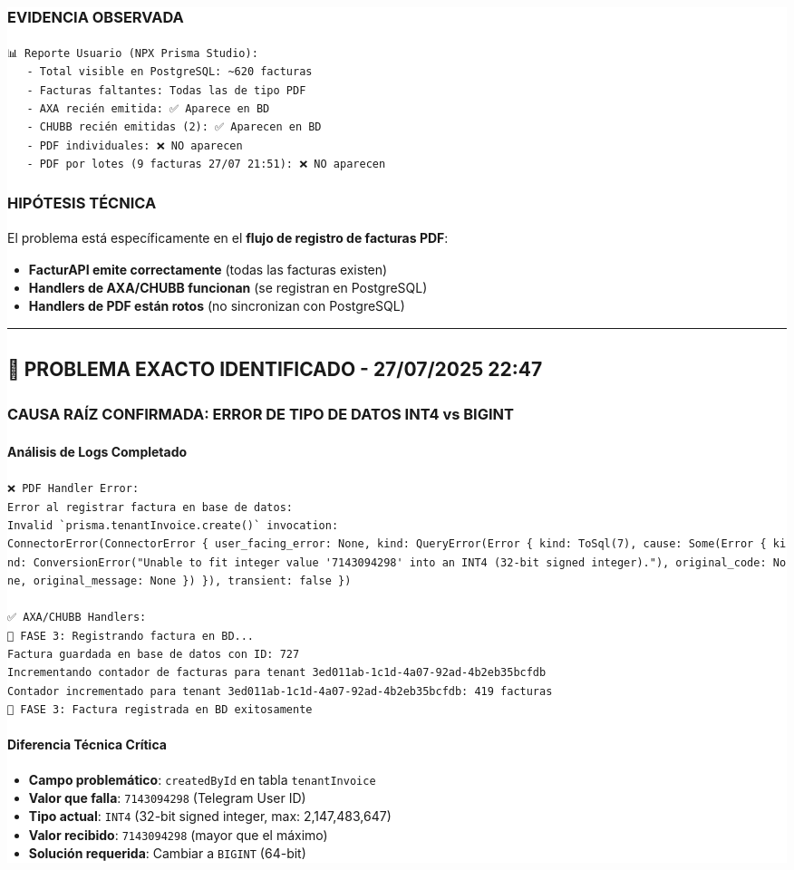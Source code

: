 ### **EVIDENCIA OBSERVADA**

```
📊 Reporte Usuario (NPX Prisma Studio):
   - Total visible en PostgreSQL: ~620 facturas
   - Facturas faltantes: Todas las de tipo PDF
   - AXA recién emitida: ✅ Aparece en BD
   - CHUBB recién emitidas (2): ✅ Aparecen en BD
   - PDF individuales: ❌ NO aparecen
   - PDF por lotes (9 facturas 27/07 21:51): ❌ NO aparecen
```

### **HIPÓTESIS TÉCNICA**

El problema está específicamente en el **flujo de registro de facturas PDF**:

- **FacturAPI emite correctamente** (todas las facturas existen)
- **Handlers de AXA/CHUBB funcionan** (se registran en PostgreSQL)
- **Handlers de PDF están rotos** (no sincronizan con PostgreSQL)

---

## 🎯 **PROBLEMA EXACTO IDENTIFICADO - 27/07/2025 22:47**

### **CAUSA RAÍZ CONFIRMADA: ERROR DE TIPO DE DATOS INT4 vs BIGINT**

#### **Análisis de Logs Completado**

```
❌ PDF Handler Error:
Error al registrar factura en base de datos:
Invalid `prisma.tenantInvoice.create()` invocation:
ConnectorError(ConnectorError { user_facing_error: None, kind: QueryError(Error { kind: ToSql(7), cause: Some(Error { kind: ConversionError("Unable to fit integer value '7143094298' into an INT4 (32-bit signed integer)."), original_code: None, original_message: None }) }), transient: false })

✅ AXA/CHUBB Handlers:
🚀 FASE 3: Registrando factura en BD...
Factura guardada en base de datos con ID: 727
Incrementando contador de facturas para tenant 3ed011ab-1c1d-4a07-92ad-4b2eb35bcfdb
Contador incrementado para tenant 3ed011ab-1c1d-4a07-92ad-4b2eb35bcfdb: 419 facturas
🚀 FASE 3: Factura registrada en BD exitosamente
```

#### **Diferencia Técnica Crítica**

- **Campo problemático**: `createdById` en tabla `tenantInvoice`
- **Valor que falla**: `7143094298` (Telegram User ID)
- **Tipo actual**: `INT4` (32-bit signed integer, max: 2,147,483,647)
- **Valor recibido**: `7143094298` (mayor que el máximo)
- **Solución requerida**: Cambiar a `BIGINT` (64-bit)
